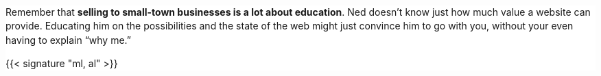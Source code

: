 Remember that <strong>selling to small-town businesses is a lot about education</strong>. Ned doesn’t know just how much value a website can provide. Educating him on the possibilities and the state of the web might just convince him to go with you, without your even having to explain “why me.”

{{< signature "ml, al" >}}

